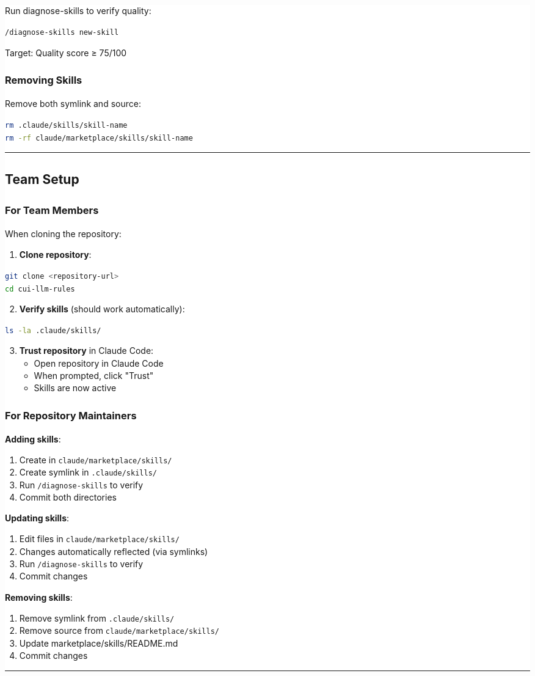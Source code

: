 Run diagnose-skills to verify quality:
```bash
/diagnose-skills new-skill
```

Target: Quality score ≥ 75/100

### Removing Skills

Remove both symlink and source:
```bash
rm .claude/skills/skill-name
rm -rf claude/marketplace/skills/skill-name
```

---

## Team Setup

### For Team Members

When cloning the repository:

1. **Clone repository**:
```bash
git clone <repository-url>
cd cui-llm-rules
```

2. **Verify skills** (should work automatically):
```bash
ls -la .claude/skills/
```

3. **Trust repository** in Claude Code:
   - Open repository in Claude Code
   - When prompted, click "Trust"
   - Skills are now active

### For Repository Maintainers

**Adding skills**:
1. Create in `claude/marketplace/skills/`
2. Create symlink in `.claude/skills/`
3. Run `/diagnose-skills` to verify
4. Commit both directories

**Updating skills**:
1. Edit files in `claude/marketplace/skills/`
2. Changes automatically reflected (via symlinks)
3. Run `/diagnose-skills` to verify
4. Commit changes

**Removing skills**:
1. Remove symlink from `.claude/skills/`
2. Remove source from `claude/marketplace/skills/`
3. Update marketplace/skills/README.md
4. Commit changes

---